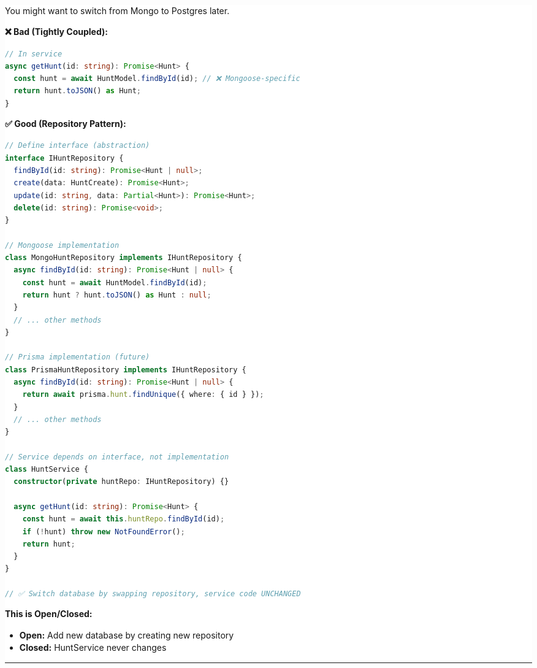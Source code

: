 You might want to switch from Mongo to Postgres later.

**❌ Bad (Tightly Coupled):**
```typescript
// In service
async getHunt(id: string): Promise<Hunt> {
  const hunt = await HuntModel.findById(id); // ❌ Mongoose-specific
  return hunt.toJSON() as Hunt;
}
```

**✅ Good (Repository Pattern):**
```typescript
// Define interface (abstraction)
interface IHuntRepository {
  findById(id: string): Promise<Hunt | null>;
  create(data: HuntCreate): Promise<Hunt>;
  update(id: string, data: Partial<Hunt>): Promise<Hunt>;
  delete(id: string): Promise<void>;
}

// Mongoose implementation
class MongoHuntRepository implements IHuntRepository {
  async findById(id: string): Promise<Hunt | null> {
    const hunt = await HuntModel.findById(id);
    return hunt ? hunt.toJSON() as Hunt : null;
  }
  // ... other methods
}

// Prisma implementation (future)
class PrismaHuntRepository implements IHuntRepository {
  async findById(id: string): Promise<Hunt | null> {
    return await prisma.hunt.findUnique({ where: { id } });
  }
  // ... other methods
}

// Service depends on interface, not implementation
class HuntService {
  constructor(private huntRepo: IHuntRepository) {}

  async getHunt(id: string): Promise<Hunt> {
    const hunt = await this.huntRepo.findById(id);
    if (!hunt) throw new NotFoundError();
    return hunt;
  }
}

// ✅ Switch database by swapping repository, service code UNCHANGED
```

**This is Open/Closed:**
- **Open:** Add new database by creating new repository
- **Closed:** HuntService never changes

---